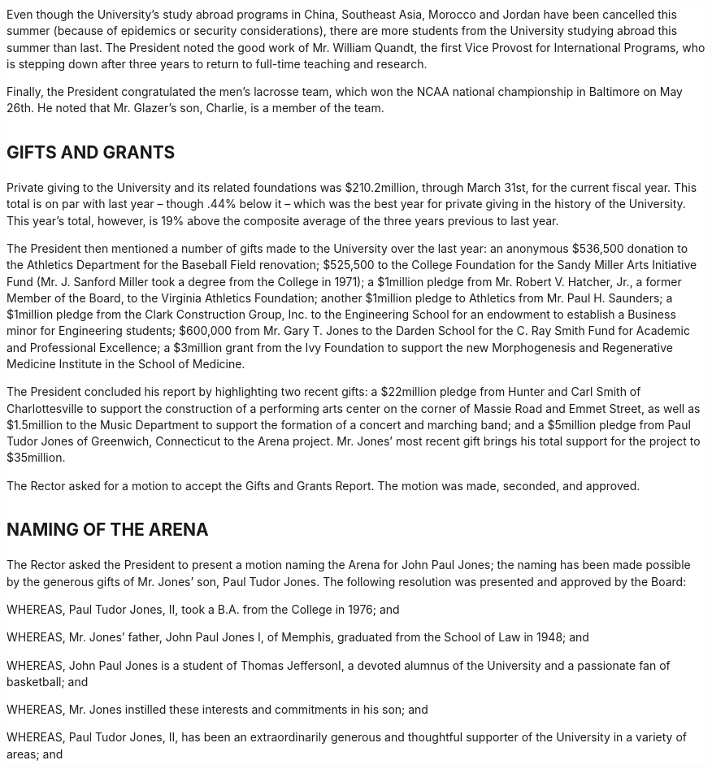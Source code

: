 Even though the University’s study abroad programs in China, Southeast Asia, Morocco and Jordan have been cancelled this summer (because of epidemics or security considerations), there are more students from the University studying abroad this summer than last. The President noted the good work of Mr. William Quandt, the first Vice Provost for International Programs, who is stepping down after three years to return to full-time teaching and research.

Finally, the President congratulated the men’s lacrosse team, which won the NCAA national championship in Baltimore on May 26th. He noted that Mr. Glazer’s son, Charlie, is a member of the team.

GIFTS AND GRANTS
----------------

Private giving to the University and its related foundations was $210.2million, through March 31st, for the current fiscal year. This total is on par with last year – though .44% below it – which was the best year for private giving in the history of the University. This year’s total, however, is 19% above the composite average of the three years previous to last year.

The President then mentioned a number of gifts made to the University over the last year: an anonymous $536,500 donation to the Athletics Department for the Baseball Field renovation; $525,500 to the College Foundation for the Sandy Miller Arts Initiative Fund (Mr. J. Sanford Miller took a degree from the College in 1971); a $1million pledge from Mr. Robert V. Hatcher, Jr., a former Member of the Board, to the Virginia Athletics Foundation; another $1million pledge to Athletics from Mr. Paul H. Saunders; a $1million pledge from the Clark Construction Group, Inc. to the Engineering School for an endowment to establish a Business minor for Engineering students; $600,000 from Mr. Gary T. Jones to the Darden School for the C. Ray Smith Fund for Academic and Professional Excellence; a $3million grant from the Ivy Foundation to support the new Morphogenesis and Regenerative Medicine Institute in the School of Medicine.

The President concluded his report by highlighting two recent gifts: a $22million pledge from Hunter and Carl Smith of Charlottesville to support the construction of a performing arts center on the corner of Massie Road and Emmet Street, as well as $1.5million to the Music Department to support the formation of a concert and marching band; and a $5million pledge from Paul Tudor Jones of Greenwich, Connecticut to the Arena project. Mr. Jones’ most recent gift brings his total support for the project to $35million.

The Rector asked for a motion to accept the Gifts and Grants Report. The motion was made, seconded, and approved.

NAMING OF THE ARENA
-------------------

The Rector asked the President to present a motion naming the Arena for John Paul Jones; the naming has been made possible by the generous gifts of Mr. Jones’ son, Paul Tudor Jones. The following resolution was presented and approved by the Board:

WHEREAS, Paul Tudor Jones, II, took a B.A. from the College in 1976; and

WHEREAS, Mr. Jones’ father, John Paul Jones I, of Memphis, graduated from the School of Law in 1948; and

WHEREAS, John Paul Jones is a student of Thomas JeffersonI, a devoted alumnus of the University and a passionate fan of basketball; and

WHEREAS, Mr. Jones instilled these interests and commitments in his son; and

WHEREAS, Paul Tudor Jones, II, has been an extraordinarily generous and thoughtful supporter of the University in a variety of areas; and

